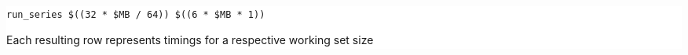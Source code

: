 ```
run_series $((32 * $MB / 64)) $((6 * $MB * 1))
```

Each resulting row represents timings for a respective working set size
